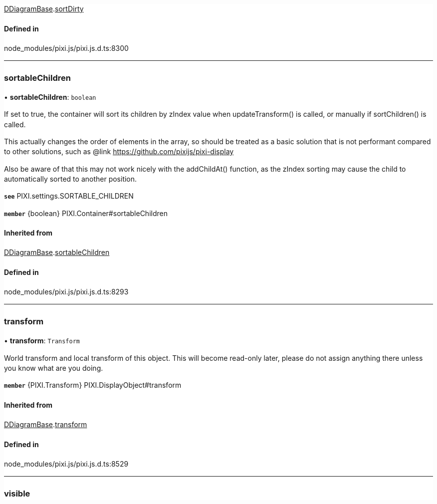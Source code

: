 [DDiagramBase](DDiagramBase.md).[sortDirty](DDiagramBase.md#sortdirty)

#### Defined in

node_modules/pixi.js/pixi.js.d.ts:8300

___

### sortableChildren

• **sortableChildren**: `boolean`

If set to true, the container will sort its children by zIndex value
when updateTransform() is called, or manually if sortChildren() is called.

This actually changes the order of elements in the array, so should be treated
as a basic solution that is not performant compared to other solutions,
such as @link https://github.com/pixijs/pixi-display

Also be aware of that this may not work nicely with the addChildAt() function,
as the zIndex sorting may cause the child to automatically sorted to another position.

**`see`** PIXI.settings.SORTABLE_CHILDREN

**`member`** {boolean} PIXI.Container#sortableChildren

#### Inherited from

[DDiagramBase](DDiagramBase.md).[sortableChildren](DDiagramBase.md#sortablechildren)

#### Defined in

node_modules/pixi.js/pixi.js.d.ts:8293

___

### transform

• **transform**: `Transform`

World transform and local transform of this object.
This will become read-only later, please do not assign anything there unless you know what are you doing.

**`member`** {PIXI.Transform} PIXI.DisplayObject#transform

#### Inherited from

[DDiagramBase](DDiagramBase.md).[transform](DDiagramBase.md#transform)

#### Defined in

node_modules/pixi.js/pixi.js.d.ts:8529

___

### visible
